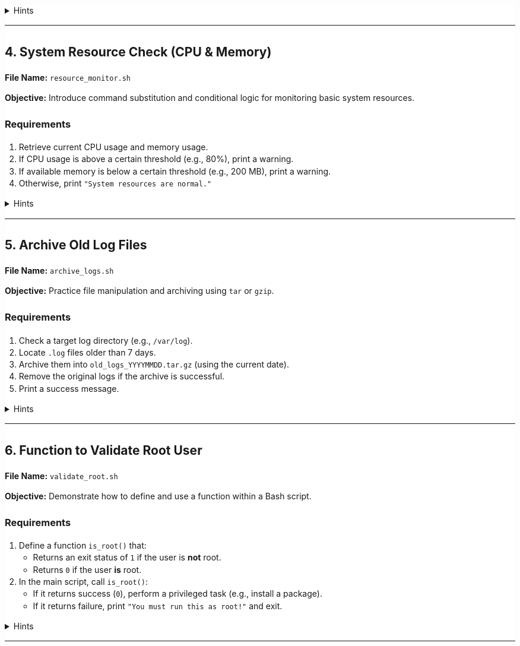 <details><summary>Hints</summary></details>

---

## 4. System Resource Check (CPU & Memory)

**File Name:** `resource_monitor.sh`

**Objective:** Introduce command substitution and conditional logic for monitoring basic system resources.

### Requirements
1. Retrieve current CPU usage and memory usage.
2. If CPU usage is above a certain threshold (e.g., 80%), print a warning.
3. If available memory is below a certain threshold (e.g., 200 MB), print a warning.
4. Otherwise, print `"System resources are normal."`

<details><summary>Hints</summary></details>

---

## 5. Archive Old Log Files

**File Name:** `archive_logs.sh`

**Objective:** Practice file manipulation and archiving using `tar` or `gzip`.

### Requirements
1. Check a target log directory (e.g., `/var/log`).
2. Locate `.log` files older than 7 days.
3. Archive them into `old_logs_YYYYMMDD.tar.gz` (using the current date).
4. Remove the original logs if the archive is successful.
5. Print a success message.

<details><summary>Hints</summary></details>

---

## 6. Function to Validate Root User

**File Name:** `validate_root.sh`

**Objective:** Demonstrate how to define and use a function within a Bash script.

### Requirements
1. Define a function `is_root()` that:
   - Returns an exit status of `1` if the user is **not** root.
   - Returns `0` if the user **is** root.
2. In the main script, call `is_root()`:
   - If it returns success (`0`), perform a privileged task (e.g., install a package).
   - If it returns failure, print `"You must run this as root!"` and exit.

<details><summary>Hints</summary></details>

---